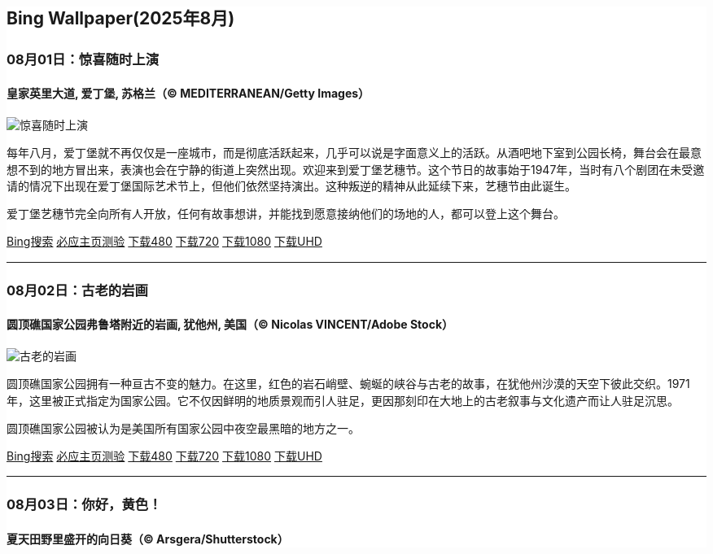## Bing Wallpaper(2025年8月)
### 08月01日：惊喜随时上演
#### 皇家英里大道, 爱丁堡, 苏格兰（© MEDITERRANEAN/Getty Images）

![惊喜随时上演](https://cn.bing.com/th?id=OHR.EdinburghFringe_ZH-CN5243292664_800x480.jpg&rf=LaDigue_800x480.jpg "惊喜随时上演")

每年八月，爱丁堡就不再仅仅是一座城市，而是彻底活跃起来，几乎可以说是字面意义上的活跃。从酒吧地下室到公园长椅，舞台会在最意想不到的地方冒出来，表演也会在宁静的街道上突然出现。欢迎来到爱丁堡艺穗节。这个节日的故事始于1947年，当时有八个剧团在未受邀请的情况下出现在爱丁堡国际艺术节上，但他们依然坚持演出。这种叛逆的精神从此延续下来，艺穗节由此诞生。

爱丁堡艺穗节完全向所有人开放，任何有故事想讲，并能找到愿意接纳他们的场地的人，都可以登上这个舞台。

[Bing搜索](https://cn.bing.com/search?q=%e7%88%b1%e4%b8%81%e5%a0%a1%e8%89%ba%e7%a9%97%e8%8a%82&form=hpcapt&filters=HpDate:"20250731_1600" "Bing Wallpaper 2025 8月 1")
[必应主页测验](https://cn.bing.com/search?q=Bing+homepage+quiz&filters=WQOskey:"HPQuiz_20250801_EdinburghFringe"&FORM=HPQUIZ "必应主页测验 2025 8月 1")
[下载480](https://cn.bing.com/th?id=OHR.EdinburghFringe_ZH-CN5243292664_800x480.jpg&rf=LaDigue_800x480.jpg "皇家英里大道, 爱丁堡, 苏格兰")
[下载720](https://cn.bing.com/th?id=OHR.EdinburghFringe_ZH-CN5243292664_1280x720.jpg&rf=LaDigue_1280x720.jpg "皇家英里大道, 爱丁堡, 苏格兰")
[下载1080](https://cn.bing.com/th?id=OHR.EdinburghFringe_ZH-CN5243292664_1920x1080.jpg&rf=LaDigue_1920x1080.jpg "皇家英里大道, 爱丁堡, 苏格兰")
[下载UHD](https://cn.bing.com/th?id=OHR.EdinburghFringe_ZH-CN5243292664_UHD.jpg&rf=LaDigue_UHD.jpg "皇家英里大道, 爱丁堡, 苏格兰")

---
### 08月02日：古老的岩画
#### 圆顶礁国家公园弗鲁塔附近的岩画, 犹他州, 美国（© Nicolas VINCENT/Adobe Stock）

![古老的岩画](https://cn.bing.com/th?id=OHR.FruitaPetroglyphs_ZH-CN5423905955_800x480.jpg&rf=LaDigue_800x480.jpg "古老的岩画")

圆顶礁国家公园拥有一种亘古不变的魅力。在这里，红色的岩石峭壁、蜿蜒的峡谷与古老的故事，在犹他州沙漠的天空下彼此交织。1971年，这里被正式指定为国家公园。它不仅因鲜明的地质景观而引人驻足，更因那刻印在大地上的古老叙事与文化遗产而让人驻足沉思。

圆顶礁国家公园被认为是美国所有国家公园中夜空最黑暗的地方之一。

[Bing搜索](https://cn.bing.com/search?q=%e5%9c%86%e9%a1%b6%e7%a4%81%e5%9b%bd%e5%ae%b6%e5%85%ac%e5%9b%ad&form=hpcapt&filters=HpDate:"20250801_1600" "Bing Wallpaper 2025 8月 2")
[必应主页测验](https://cn.bing.com/search?q=Bing+homepage+quiz&filters=WQOskey:"HPQuiz_20250802_FruitaPetroglyphs"&FORM=HPQUIZ "必应主页测验 2025 8月 2")
[下载480](https://cn.bing.com/th?id=OHR.FruitaPetroglyphs_ZH-CN5423905955_800x480.jpg&rf=LaDigue_800x480.jpg "圆顶礁国家公园弗鲁塔附近的岩画, 犹他州, 美国")
[下载720](https://cn.bing.com/th?id=OHR.FruitaPetroglyphs_ZH-CN5423905955_1280x720.jpg&rf=LaDigue_1280x720.jpg "圆顶礁国家公园弗鲁塔附近的岩画, 犹他州, 美国")
[下载1080](https://cn.bing.com/th?id=OHR.FruitaPetroglyphs_ZH-CN5423905955_1920x1080.jpg&rf=LaDigue_1920x1080.jpg "圆顶礁国家公园弗鲁塔附近的岩画, 犹他州, 美国")
[下载UHD](https://cn.bing.com/th?id=OHR.FruitaPetroglyphs_ZH-CN5423905955_UHD.jpg&rf=LaDigue_UHD.jpg "圆顶礁国家公园弗鲁塔附近的岩画, 犹他州, 美国")

---
### 08月03日：你好，黄色！
#### 夏天田野里盛开的向日葵（© Arsgera/Shutterstock）
